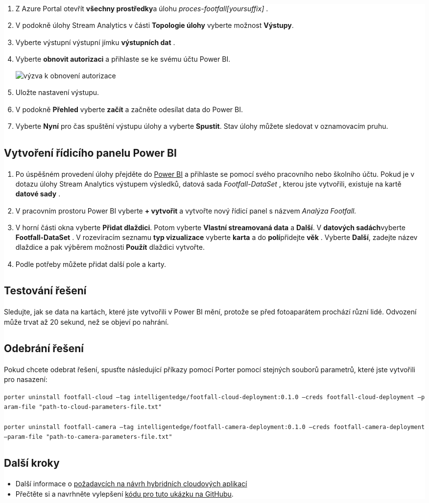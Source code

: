 1.  Z Azure Portal otevřít **všechny prostředky**a úlohu *proces-footfall\[yoursuffix\]* .

2.  V podokně úlohy Stream Analytics v části **Topologie úlohy** vyberte možnost **Výstupy**.

3.  Vyberte výstupní výstupní jímku **výstupních dat** .

4.  Vyberte **obnovit autorizaci** a přihlaste se ke svému účtu Power BI.
    
    ![výzva k obnovení autorizace](./media/solution-deployment-guide-retail-footfall-detection/image2.png)

5.  Uložte nastavení výstupu.

6.  V podokně **Přehled** vyberte **začít** a začněte odesílat data do Power BI.

7.  Vyberte **Nyní** pro čas spuštění výstupu úlohy a vyberte **Spustit**. Stav úlohy můžete sledovat v oznamovacím pruhu.

## <a name="create-a-power-bi-dashboard"></a>Vytvoření řídicího panelu Power BI

1.  Po úspěšném provedení úlohy přejděte do [Power BI](https://powerbi.com/) a přihlaste se pomocí svého pracovního nebo školního účtu. Pokud je v dotazu úlohy Stream Analytics výstupem výsledků, datová sada *Footfall-DataSet* , kterou jste vytvořili, existuje na kartě **datové sady** .

2.  V pracovním prostoru Power BI vyberte **+ vytvořit** a vytvořte nový řídicí panel s názvem *Analýza Footfall.*

3.  V horní části okna vyberte **Přidat dlaždici**. Potom vyberte **Vlastní streamovaná data** a **Další**. V **datových sadách**vyberte **Footfall-DataSet** . V rozevíracím seznamu **typ vizualizace** vyberte **karta** a do **polí**přidejte **věk** . Vyberte **Další**, zadejte název dlaždice a pak výběrem možnosti **Použít** dlaždici vytvořte.

4.  Podle potřeby můžete přidat další pole a karty.

## <a name="test-your-solution"></a>Testování řešení

Sledujte, jak se data na kartách, které jste vytvořili v Power BI mění, protože se před fotoaparátem prochází různí lidé. Odvození může trvat až 20 sekund, než se objeví po nahrání.

## <a name="remove-your-solution"></a>Odebrání řešení

Pokud chcete odebrat řešení, spusťte následující příkazy pomocí Porter pomocí stejných souborů parametrů, které jste vytvořili pro nasazení: 

```porter
porter uninstall footfall-cloud –tag intelligentedge/footfall-cloud-deployment:0.1.0 –creds footfall-cloud-deployment –param-file "path-to-cloud-parameters-file.txt"

porter uninstall footfall-camera –tag intelligentedge/footfall-camera-deployment:0.1.0 –creds footfall-camera-deployment –param-file "path-to-camera-parameters-file.txt"
```
## <a name="next-steps"></a>Další kroky

- Další informace o [požadavcích na návrh hybridních cloudových aplikací](overview-app-design-considerations.md)
- Přečtěte si a navrhněte vylepšení [kódu pro tuto ukázku na GitHubu](https://github.com/Azure-Samples/azure-intelligent-edge-patterns/tree/master/footfall-analysis).
